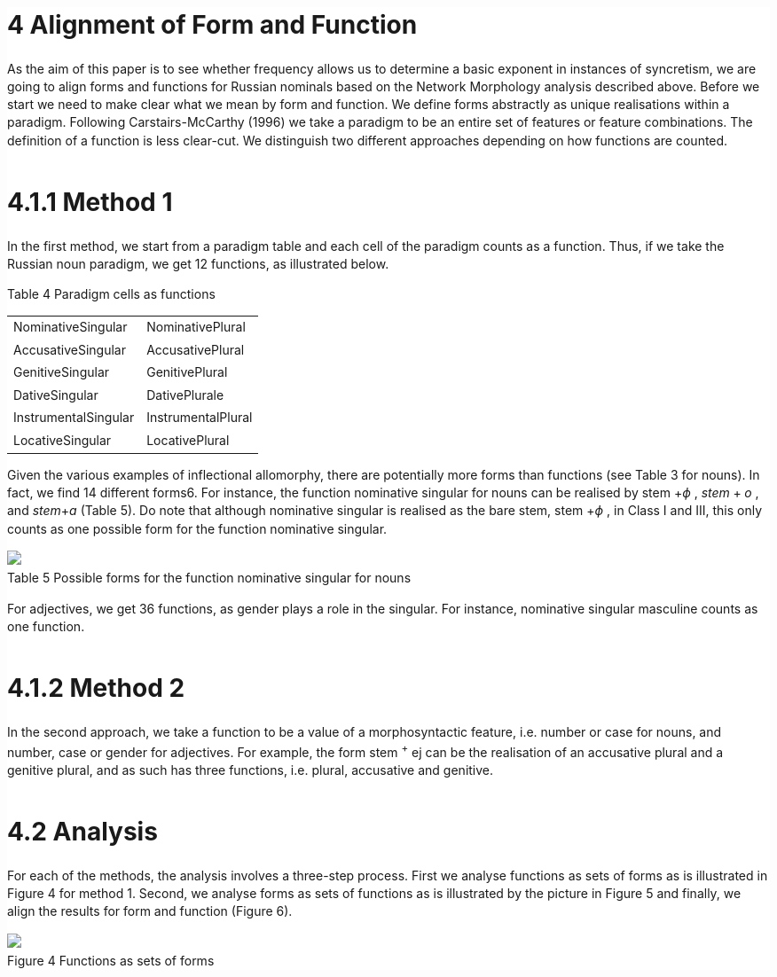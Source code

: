 # 4 Alignment of Form and Function

As the aim of this paper is to see whether frequency allows us to determine a basic exponent in instances of syncretism, we are going to align forms and functions for Russian nominals based on the Network Morphology analysis described above. Before we start we need to make clear what we mean by form and function. We define forms abstractly as unique realisations within a paradigm. Following Carstairs-McCarthy (1996) we take a paradigm to be an entire set of features or feature combinations. The definition of a function is less clear-cut. We distinguish two different approaches depending on how functions are counted.

# 4.1.1 Method 1

In the first method, we start from a paradigm table and each cell of the paradigm counts as a function. Thus, if we take the Russian noun paradigm, we get 12 functions, as illustrated below.

Table 4 Paradigm cells as functions   

<html><body><table><tr><td>NominativeSingular</td><td>NominativePlural</td></tr><tr><td>AccusativeSingular</td><td>AccusativePlural</td></tr><tr><td>GenitiveSingular</td><td>GenitivePlural</td></tr><tr><td>DativeSingular</td><td>DativePlurale</td></tr><tr><td>InstrumentalSingular</td><td>InstrumentalPlural</td></tr><tr><td>LocativeSingular</td><td>LocativePlural</td></tr></table></body></html>

Given the various examples of inflectional allomorphy, there are potentially more forms than functions (see Table 3 for nouns). In fact, we find 14 different forms6. For instance, the function nominative singular for nouns can be realised by stem $+ \phi$ , $s t e m { + } o$ , and $s t e m { + a }$ (Table 5). Do note that although nominative singular is realised as the bare stem, stem $+ \phi$ , in Class I and III, this only counts as one possible form for the function nominative singular.

![](img/5952ca6cab10efbdb3701abfc79b468ca99e9c8836694b43d96068fc70cec39a.jpg)  
Table 5 Possible forms for the function nominative singular for nouns

For adjectives, we get 36 functions, as gender plays a role in the singular. For instance, nominative singular masculine counts as one function.

# 4.1.2 Method 2

In the second approach, we take a function to be a value of a morphosyntactic feature, i.e. number or case for nouns, and number, case or gender for adjectives. For example, the form stem $^ +$ ej can be the realisation of an accusative plural and a genitive plural, and as such has three functions, i.e. plural, accusative and genitive.

# 4.2 Analysis

For each of the methods, the analysis involves a three-step process. First we analyse functions as sets of forms as is illustrated in Figure 4 for method 1. Second, we analyse forms as sets of functions as is illustrated by the picture in Figure 5 and finally, we align the results for form and function (Figure 6).

![](img/5dff95af019c85a54be7f55f6f02eb3285a6365bbb80108703a6e845a7534c0f.jpg)  
Figure 4 Functions as sets of forms
